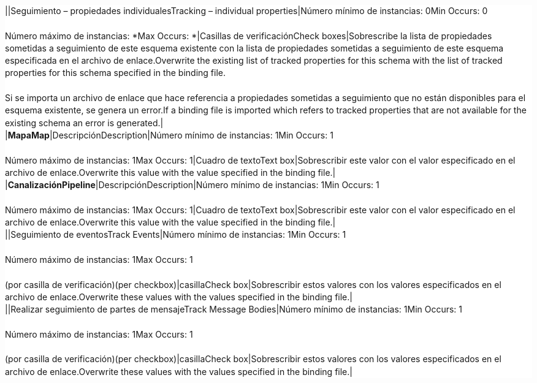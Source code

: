 ||<span data-ttu-id="42fdc-408">Seguimiento – propiedades individuales</span><span class="sxs-lookup"><span data-stu-id="42fdc-408">Tracking – individual properties</span></span>|<span data-ttu-id="42fdc-409">Número mínimo de instancias: 0</span><span class="sxs-lookup"><span data-stu-id="42fdc-409">Min Occurs: 0</span></span><br /><br /> <span data-ttu-id="42fdc-410">Número máximo de instancias: \*</span><span class="sxs-lookup"><span data-stu-id="42fdc-410">Max Occurs: \*</span></span>|<span data-ttu-id="42fdc-411">Casillas de verificación</span><span class="sxs-lookup"><span data-stu-id="42fdc-411">Check boxes</span></span>|<span data-ttu-id="42fdc-412">Sobrescribe la lista de propiedades sometidas a seguimiento de este esquema existente con la lista de propiedades sometidas a seguimiento de este esquema especificada en el archivo de enlace.</span><span class="sxs-lookup"><span data-stu-id="42fdc-412">Overwrite the existing list of tracked properties for this schema with the list of tracked properties for this schema specified in the binding file.</span></span><br /><br /> <span data-ttu-id="42fdc-413">Si se importa un archivo de enlace que hace referencia a propiedades sometidas a seguimiento que no están disponibles para el esquema existente, se genera un error.</span><span class="sxs-lookup"><span data-stu-id="42fdc-413">If a binding file is imported which refers to tracked properties that are not available for the existing schema an error is generated.</span></span>|  
|<span data-ttu-id="42fdc-414">**Mapa**</span><span class="sxs-lookup"><span data-stu-id="42fdc-414">**Map**</span></span>|<span data-ttu-id="42fdc-415">Descripción</span><span class="sxs-lookup"><span data-stu-id="42fdc-415">Description</span></span>|<span data-ttu-id="42fdc-416">Número mínimo de instancias: 1</span><span class="sxs-lookup"><span data-stu-id="42fdc-416">Min Occurs: 1</span></span><br /><br /> <span data-ttu-id="42fdc-417">Número máximo de instancias: 1</span><span class="sxs-lookup"><span data-stu-id="42fdc-417">Max Occurs: 1</span></span>|<span data-ttu-id="42fdc-418">Cuadro de texto</span><span class="sxs-lookup"><span data-stu-id="42fdc-418">Text box</span></span>|<span data-ttu-id="42fdc-419">Sobrescribir este valor con el valor especificado en el archivo de enlace.</span><span class="sxs-lookup"><span data-stu-id="42fdc-419">Overwrite this value with the value specified in the binding file.</span></span>|  
|<span data-ttu-id="42fdc-420">**Canalización**</span><span class="sxs-lookup"><span data-stu-id="42fdc-420">**Pipeline**</span></span>|<span data-ttu-id="42fdc-421">Descripción</span><span class="sxs-lookup"><span data-stu-id="42fdc-421">Description</span></span>|<span data-ttu-id="42fdc-422">Número mínimo de instancias: 1</span><span class="sxs-lookup"><span data-stu-id="42fdc-422">Min Occurs: 1</span></span><br /><br /> <span data-ttu-id="42fdc-423">Número máximo de instancias: 1</span><span class="sxs-lookup"><span data-stu-id="42fdc-423">Max Occurs: 1</span></span>|<span data-ttu-id="42fdc-424">Cuadro de texto</span><span class="sxs-lookup"><span data-stu-id="42fdc-424">Text box</span></span>|<span data-ttu-id="42fdc-425">Sobrescribir este valor con el valor especificado en el archivo de enlace.</span><span class="sxs-lookup"><span data-stu-id="42fdc-425">Overwrite this value with the value specified in the binding file.</span></span>|  
||<span data-ttu-id="42fdc-426">Seguimiento de eventos</span><span class="sxs-lookup"><span data-stu-id="42fdc-426">Track Events</span></span>|<span data-ttu-id="42fdc-427">Número mínimo de instancias: 1</span><span class="sxs-lookup"><span data-stu-id="42fdc-427">Min Occurs: 1</span></span><br /><br /> <span data-ttu-id="42fdc-428">Número máximo de instancias: 1</span><span class="sxs-lookup"><span data-stu-id="42fdc-428">Max Occurs: 1</span></span><br /><br /> <span data-ttu-id="42fdc-429">(por casilla de verificación)</span><span class="sxs-lookup"><span data-stu-id="42fdc-429">(per checkbox)</span></span>|<span data-ttu-id="42fdc-430">casilla</span><span class="sxs-lookup"><span data-stu-id="42fdc-430">Check box</span></span>|<span data-ttu-id="42fdc-431">Sobrescribir estos valores con los valores especificados en el archivo de enlace.</span><span class="sxs-lookup"><span data-stu-id="42fdc-431">Overwrite these values with the values specified in the binding file.</span></span>|  
||<span data-ttu-id="42fdc-432">Realizar seguimiento de partes de mensaje</span><span class="sxs-lookup"><span data-stu-id="42fdc-432">Track Message Bodies</span></span>|<span data-ttu-id="42fdc-433">Número mínimo de instancias: 1</span><span class="sxs-lookup"><span data-stu-id="42fdc-433">Min Occurs: 1</span></span><br /><br /> <span data-ttu-id="42fdc-434">Número máximo de instancias: 1</span><span class="sxs-lookup"><span data-stu-id="42fdc-434">Max Occurs: 1</span></span><br /><br /> <span data-ttu-id="42fdc-435">(por casilla de verificación)</span><span class="sxs-lookup"><span data-stu-id="42fdc-435">(per checkbox)</span></span>|<span data-ttu-id="42fdc-436">casilla</span><span class="sxs-lookup"><span data-stu-id="42fdc-436">Check box</span></span>|<span data-ttu-id="42fdc-437">Sobrescribir estos valores con los valores especificados en el archivo de enlace.</span><span class="sxs-lookup"><span data-stu-id="42fdc-437">Overwrite these values with the values specified in the binding file.</span></span>|  